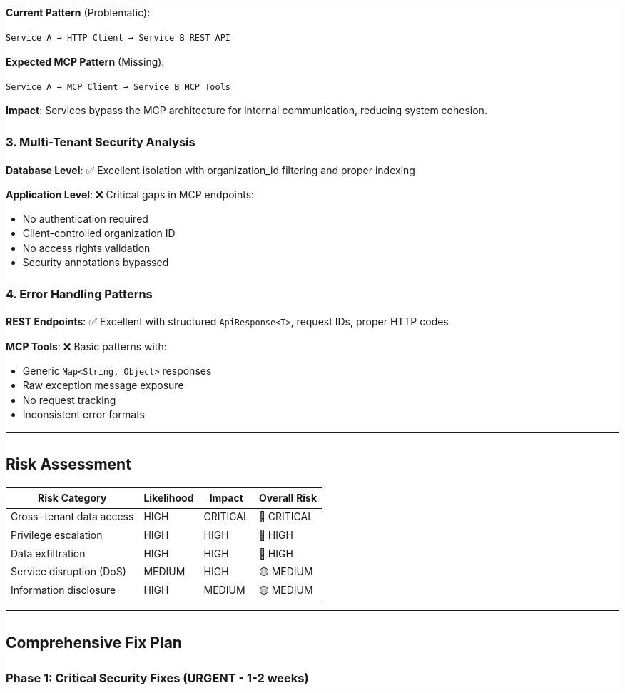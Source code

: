 **Current Pattern** (Problematic):
```
Service A → HTTP Client → Service B REST API
```

**Expected MCP Pattern** (Missing):
```
Service A → MCP Client → Service B MCP Tools
```

**Impact**: Services bypass the MCP architecture for internal communication, reducing system cohesion.

### 3. Multi-Tenant Security Analysis

**Database Level**: ✅ Excellent isolation with organization_id filtering and proper indexing

**Application Level**: ❌ Critical gaps in MCP endpoints:
- No authentication required
- Client-controlled organization ID
- No access rights validation  
- Security annotations bypassed

### 4. Error Handling Patterns

**REST Endpoints**: ✅ Excellent with structured `ApiResponse<T>`, request IDs, proper HTTP codes

**MCP Tools**: ❌ Basic patterns with:
- Generic `Map<String, Object>` responses
- Raw exception message exposure
- No request tracking
- Inconsistent error formats

---

## Risk Assessment

| Risk Category | Likelihood | Impact | Overall Risk |
|---------------|------------|--------|--------------|
| Cross-tenant data access | HIGH | CRITICAL | 🔴 CRITICAL |
| Privilege escalation | HIGH | HIGH | 🔴 HIGH |
| Data exfiltration | HIGH | HIGH | 🔴 HIGH |
| Service disruption (DoS) | MEDIUM | HIGH | 🟡 MEDIUM |
| Information disclosure | HIGH | MEDIUM | 🟡 MEDIUM |

---

## Comprehensive Fix Plan

### Phase 1: Critical Security Fixes (URGENT - 1-2 weeks)
